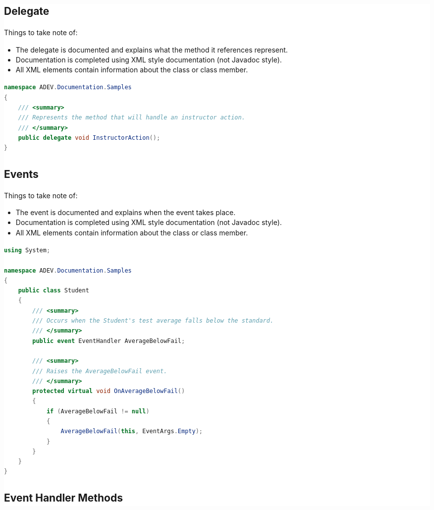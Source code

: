 ## Delegate

Things to take note of:

* The delegate is documented and explains what the method it references represent.
* Documentation is completed using XML style documentation (not Javadoc style).
* All XML elements contain information about the class or class member.

```csharp
namespace ADEV.Documentation.Samples
{
    /// <summary>
    /// Represents the method that will handle an instructor action.
    /// </summary>
    public delegate void InstructorAction();
}
```

## Events

Things to take note of:

* The event is documented and explains when the event takes place.
* Documentation is completed using XML style documentation (not Javadoc style).
* All XML elements contain information about the class or class member.

```csharp
using System;

namespace ADEV.Documentation.Samples
{
    public class Student
    {
        /// <summary>
        /// Occurs when the Student's test average falls below the standard.
        /// </summary>
        public event EventHandler AverageBelowFail;

        /// <summary>
        /// Raises the AverageBelowFail event.
        /// </summary>
        protected virtual void OnAverageBelowFail()
        {
            if (AverageBelowFail != null)
            {
                AverageBelowFail(this, EventArgs.Empty);
            }
        }
    }
}
```

## Event Handler Methods
